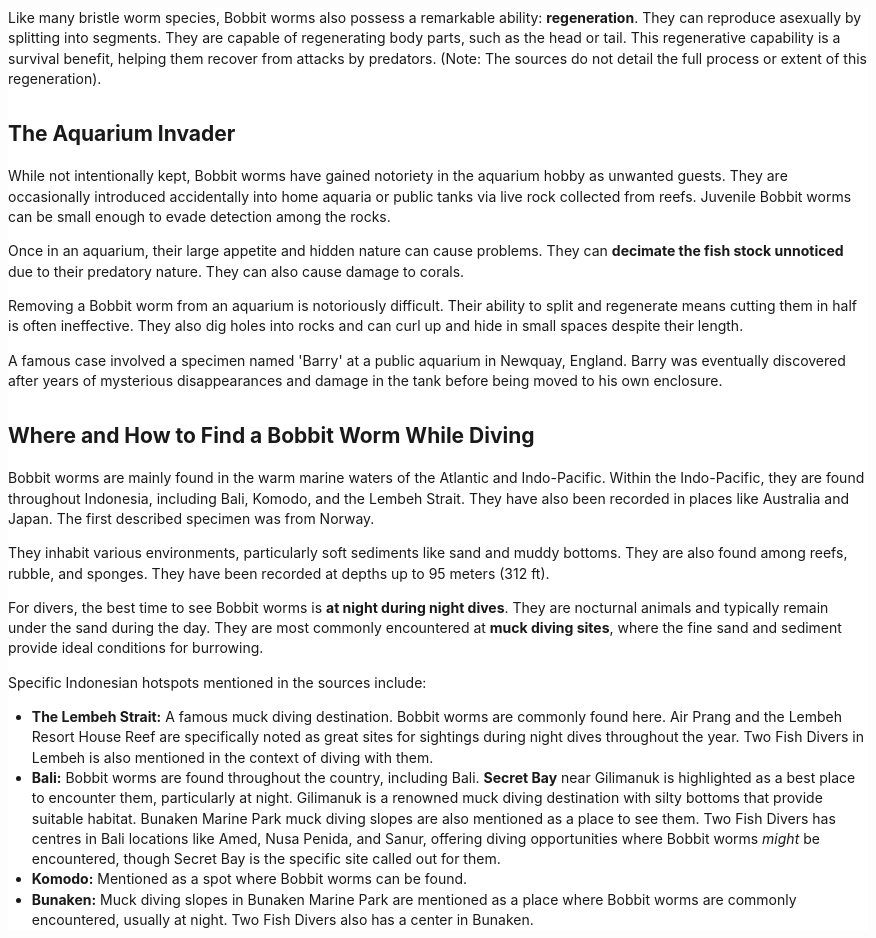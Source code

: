 Like many bristle worm species, Bobbit worms also possess a remarkable ability: **regeneration**. They can reproduce asexually by splitting into segments. They are capable of regenerating body parts, such as the head or tail. This regenerative capability is a survival benefit, helping them recover from attacks by predators. (Note: The sources do not detail the full process or extent of this regeneration).

## The Aquarium Invader

While not intentionally kept, Bobbit worms have gained notoriety in the aquarium hobby as unwanted guests. They are occasionally introduced accidentally into home aquaria or public tanks via live rock collected from reefs. Juvenile Bobbit worms can be small enough to evade detection among the rocks.

Once in an aquarium, their large appetite and hidden nature can cause problems. They can **decimate the fish stock unnoticed** due to their predatory nature. They can also cause damage to corals.

Removing a Bobbit worm from an aquarium is notoriously difficult. Their ability to split and regenerate means cutting them in half is often ineffective. They also dig holes into rocks and can curl up and hide in small spaces despite their length.

A famous case involved a specimen named 'Barry' at a public aquarium in Newquay, England. Barry was eventually discovered after years of mysterious disappearances and damage in the tank before being moved to his own enclosure.

## Where and How to Find a Bobbit Worm While Diving

Bobbit worms are mainly found in the warm marine waters of the Atlantic and Indo-Pacific. Within the Indo-Pacific, they are found throughout Indonesia, including Bali, Komodo, and the Lembeh Strait. They have also been recorded in places like Australia and Japan. The first described specimen was from Norway.

They inhabit various environments, particularly soft sediments like sand and muddy bottoms. They are also found among reefs, rubble, and sponges. They have been recorded at depths up to 95 meters (312 ft).

For divers, the best time to see Bobbit worms is **at night during night dives**. They are nocturnal animals and typically remain under the sand during the day. They are most commonly encountered at **muck diving sites**, where the fine sand and sediment provide ideal conditions for burrowing.

Specific Indonesian hotspots mentioned in the sources include:

*   **The Lembeh Strait:** A famous muck diving destination. Bobbit worms are commonly found here. Air Prang and the Lembeh Resort House Reef are specifically noted as great sites for sightings during night dives throughout the year. Two Fish Divers in Lembeh is also mentioned in the context of diving with them.
*   **Bali:** Bobbit worms are found throughout the country, including Bali. **Secret Bay** near Gilimanuk is highlighted as a best place to encounter them, particularly at night. Gilimanuk is a renowned muck diving destination with silty bottoms that provide suitable habitat. Bunaken Marine Park muck diving slopes are also mentioned as a place to see them. Two Fish Divers has centres in Bali locations like Amed, Nusa Penida, and Sanur, offering diving opportunities where Bobbit worms *might* be encountered, though Secret Bay is the specific site called out for them.
*   **Komodo:** Mentioned as a spot where Bobbit worms can be found.
*   **Bunaken:** Muck diving slopes in Bunaken Marine Park are mentioned as a place where Bobbit worms are commonly encountered, usually at night. Two Fish Divers also has a center in Bunaken.
